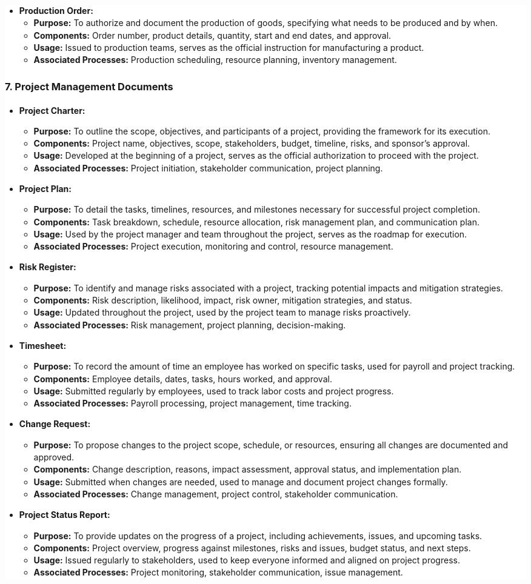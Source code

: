 - **Production Order:**
  - **Purpose:** To authorize and document the production of goods, specifying what needs to be produced and by when.
  - **Components:** Order number, product details, quantity, start and end dates, and approval.
  - **Usage:** Issued to production teams, serves as the official instruction for manufacturing a product.
  - **Associated Processes:** Production scheduling, resource planning, inventory management.

### **7. Project Management Documents**
- **Project Charter:**
  - **Purpose:** To outline the scope, objectives, and participants of a project, providing the framework for its execution.
  - **Components:** Project name, objectives, scope, stakeholders, budget, timeline, risks, and sponsor’s approval.
  - **Usage:** Developed at the beginning of a project, serves as the official authorization to proceed with the project.
  - **Associated Processes:** Project initiation, stakeholder communication, project planning.

- **Project Plan:**
  - **Purpose:** To detail the tasks, timelines, resources, and milestones necessary for successful project completion.
  - **Components:** Task breakdown, schedule, resource allocation, risk management plan, and communication plan.
  - **Usage:** Used by the project manager and team throughout the project, serves as the roadmap for execution.
  - **Associated Processes:** Project execution, monitoring and control, resource management.

- **Risk Register:**
  - **Purpose:** To identify and manage risks associated with a project, tracking potential impacts and mitigation strategies.
  - **Components:** Risk description, likelihood, impact, risk owner, mitigation strategies, and status.
  - **Usage:** Updated throughout the project, used by the project team to manage risks proactively.
  - **Associated Processes:** Risk management, project planning, decision-making.

- **Timesheet:**
  - **Purpose:** To record the amount of time an employee has worked on specific tasks, used for payroll and project tracking.
  - **Components:** Employee details, dates, tasks, hours worked, and approval.
  - **Usage:** Submitted regularly by employees, used to track labor costs and project progress.
  - **Associated Processes:** Payroll processing, project management, time tracking.

- **Change Request:**
  - **Purpose:** To propose changes to the project scope, schedule, or resources, ensuring all changes are documented and approved.
  - **Components:** Change description, reasons, impact assessment, approval status, and implementation plan.
  - **Usage:** Submitted when changes are needed, used to manage and document project changes formally.
  - **Associated Processes:** Change management, project control, stakeholder communication.

- **Project Status Report:**
  - **Purpose:** To provide updates on the progress of a project, including achievements, issues, and upcoming tasks.
  - **Components:** Project overview, progress against milestones, risks and issues, budget status, and next steps.
  - **Usage:** Issued regularly to stakeholders, used to keep everyone informed and aligned on project progress.
  - **Associated Processes:** Project monitoring, stakeholder communication, issue management.
